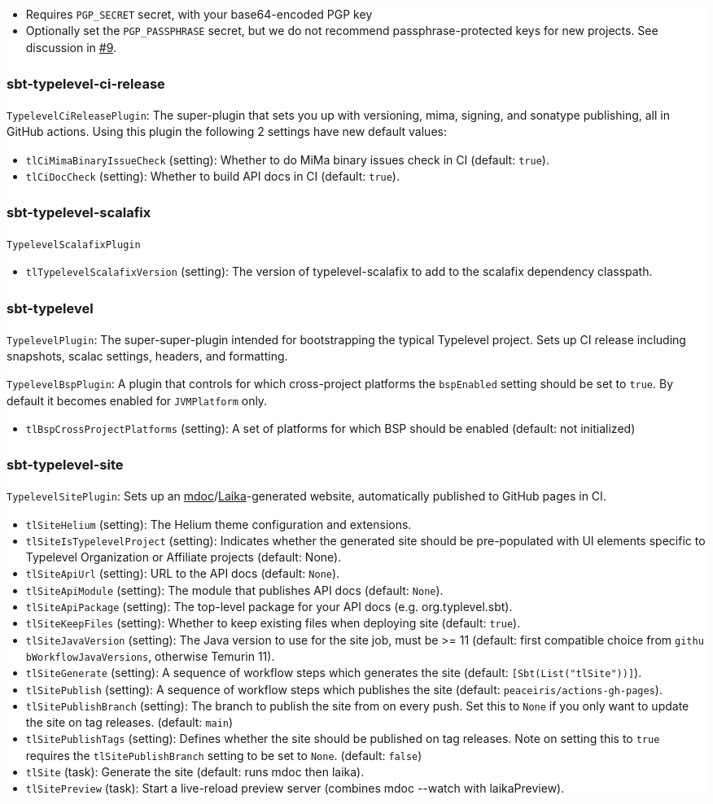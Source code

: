 - Requires `PGP_SECRET` secret, with your base64-encoded PGP key
- Optionally set the `PGP_PASSPHRASE` secret, but we do not recommend passphrase-protected keys for new projects. See discussion in [#9](https://github.com/typelevel/sbt-typelevel/discussions/9#discussioncomment-1251774).

### sbt-typelevel-ci-release
`TypelevelCiReleasePlugin`: The super-plugin that sets you up with versioning, mima, signing, and sonatype publishing, all in GitHub actions.
Using this plugin the following 2 settings have new default values:

- `tlCiMimaBinaryIssueCheck` (setting): Whether to do MiMa binary issues check in CI (default: `true`).
- `tlCiDocCheck` (setting): Whether to build API docs in CI (default: `true`).

### sbt-typelevel-scalafix
`TypelevelScalafixPlugin`

- `tlTypelevelScalafixVersion` (setting): The version of typelevel-scalafix to add to the scalafix dependency classpath.

### sbt-typelevel
`TypelevelPlugin`: The super-super-plugin intended for bootstrapping the typical Typelevel project. Sets up CI release including snapshots, scalac settings, headers, and formatting.

`TypelevelBspPlugin`: A plugin that controls for which cross-project platforms the `bspEnabled` setting should be set to `true`. By default it becomes enabled for `JVMPlatform` only.

- `tlBspCrossProjectPlatforms` (setting): A set of platforms for which BSP should be enabled (default: not initialized)

### sbt-typelevel-site
`TypelevelSitePlugin`: Sets up an [mdoc](https://scalameta.org/mdoc/)/[Laika](https://typelevel.org/Laika/)-generated website, automatically published to GitHub pages in CI.

- `tlSiteHelium` (setting): The Helium theme configuration and extensions.
- `tlSiteIsTypelevelProject` (setting): Indicates whether the generated site should be pre-populated with UI elements specific to Typelevel Organization or Affiliate projects (default: None).
- `tlSiteApiUrl` (setting): URL to the API docs (default: `None`).
- `tlSiteApiModule` (setting): The module that publishes API docs (default: `None`).
- `tlSiteApiPackage` (setting): The top-level package for your API docs (e.g. org.typlevel.sbt).
- `tlSiteKeepFiles` (setting): Whether to keep existing files when deploying site (default: `true`).
- `tlSiteJavaVersion` (setting): The Java version to use for the site job, must be >= 11 (default: first compatible choice from `githubWorkflowJavaVersions`, otherwise Temurin 11).
- `tlSiteGenerate` (setting): A sequence of workflow steps which generates the site (default: `[Sbt(List("tlSite"))]`).
- `tlSitePublish` (setting): A sequence of workflow steps which publishes the site (default: `peaceiris/actions-gh-pages`).
- `tlSitePublishBranch` (setting): The branch to publish the site from on every push. Set this to `None` if you only want to update the site on tag releases. (default: `main`)
- `tlSitePublishTags` (setting): Defines whether the site should be published on tag releases. Note on setting this to `true` requires the `tlSitePublishBranch` setting to be set to `None`. (default: `false`)
- `tlSite` (task): Generate the site (default: runs mdoc then laika).
- `tlSitePreview` (task): Start a live-reload preview server (combines mdoc --watch with laikaPreview).
